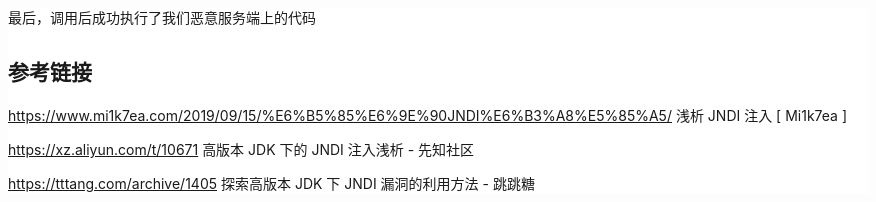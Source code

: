 最后，调用后成功执行了我们恶意服务端上的代码

## 参考链接

https://www.mi1k7ea.com/2019/09/15/%E6%B5%85%E6%9E%90JNDI%E6%B3%A8%E5%85%A5/ 浅析 JNDI 注入 \[ Mi1k7ea \]

https://xz.aliyun.com/t/10671 高版本 JDK 下的 JNDI 注入浅析 - 先知社区

https://tttang.com/archive/1405 探索高版本 JDK 下 JNDI 漏洞的利用方法 - 跳跳糖